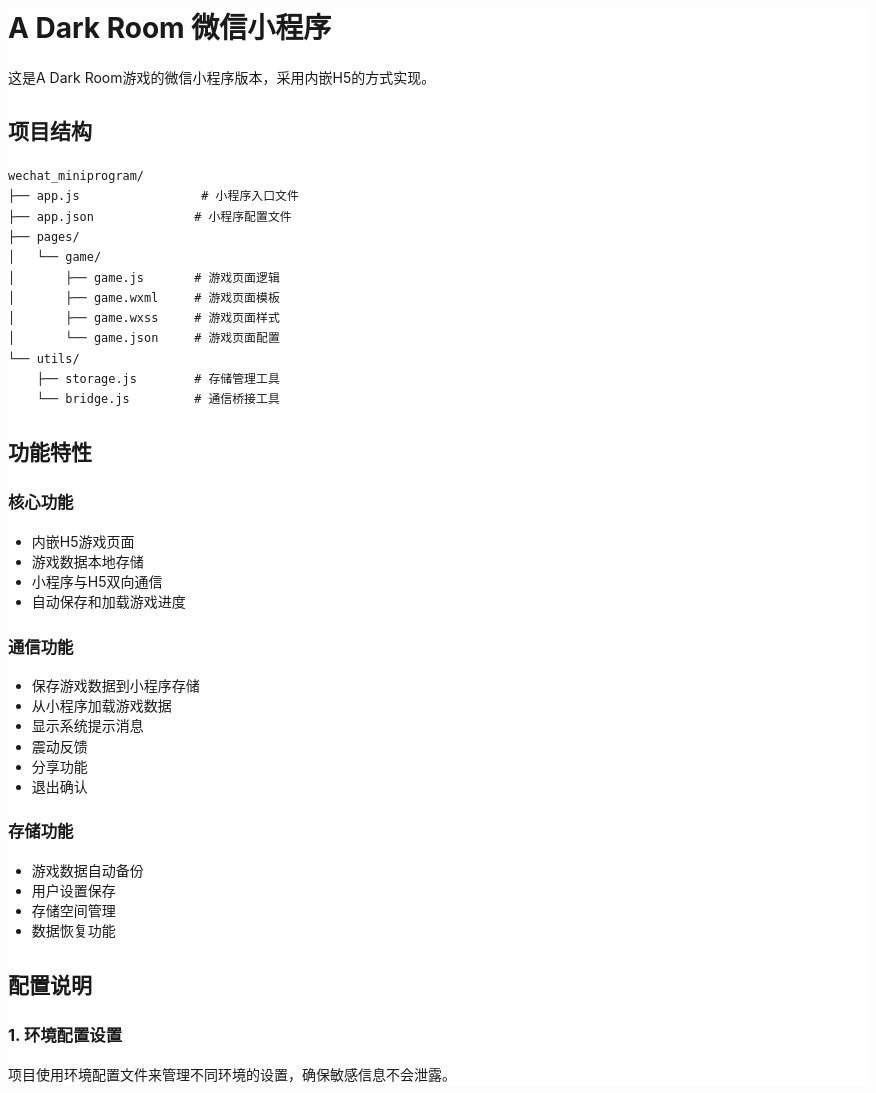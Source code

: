 # A Dark Room 微信小程序

这是A Dark Room游戏的微信小程序版本，采用内嵌H5的方式实现。

## 项目结构

```
wechat_miniprogram/
├── app.js                 # 小程序入口文件
├── app.json              # 小程序配置文件
├── pages/
│   └── game/
│       ├── game.js       # 游戏页面逻辑
│       ├── game.wxml     # 游戏页面模板
│       ├── game.wxss     # 游戏页面样式
│       └── game.json     # 游戏页面配置
└── utils/
    ├── storage.js        # 存储管理工具
    └── bridge.js         # 通信桥接工具
```

## 功能特性

### 核心功能
- 内嵌H5游戏页面
- 游戏数据本地存储
- 小程序与H5双向通信
- 自动保存和加载游戏进度

### 通信功能
- 保存游戏数据到小程序存储
- 从小程序加载游戏数据
- 显示系统提示消息
- 震动反馈
- 分享功能
- 退出确认

### 存储功能
- 游戏数据自动备份
- 用户设置保存
- 存储空间管理
- 数据恢复功能

## 配置说明

### 1. 环境配置设置
项目使用环境配置文件来管理不同环境的设置，确保敏感信息不会泄露。
